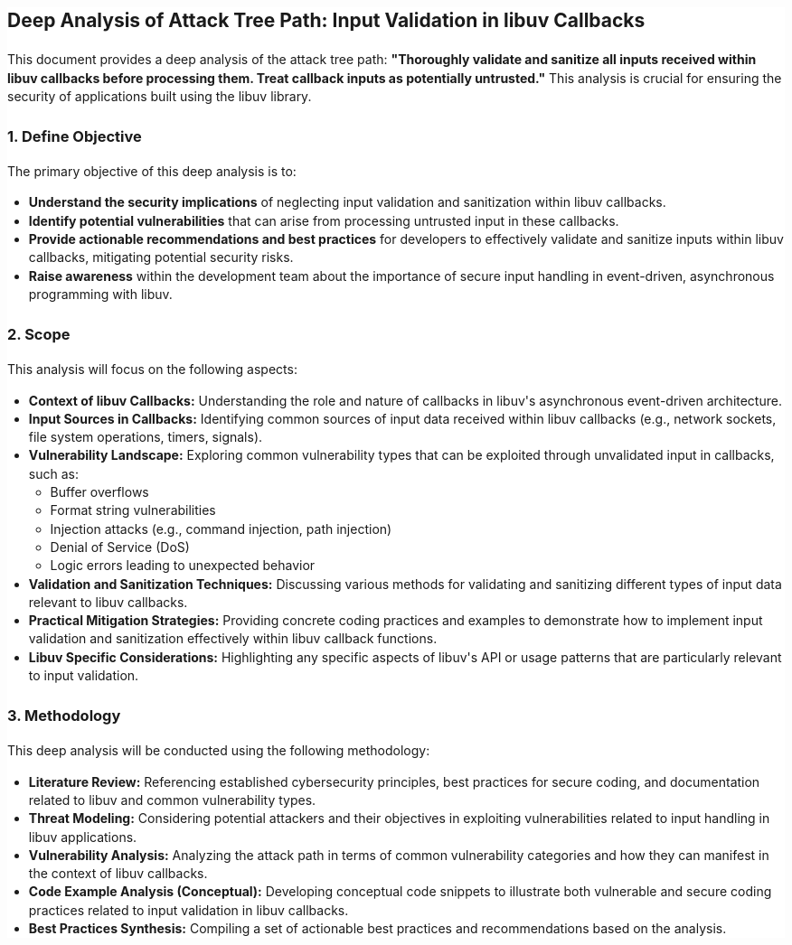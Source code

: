 ## Deep Analysis of Attack Tree Path: Input Validation in libuv Callbacks

This document provides a deep analysis of the attack tree path: **"Thoroughly validate and sanitize all inputs received within libuv callbacks before processing them. Treat callback inputs as potentially untrusted."** This analysis is crucial for ensuring the security of applications built using the libuv library.

### 1. Define Objective

The primary objective of this deep analysis is to:

* **Understand the security implications** of neglecting input validation and sanitization within libuv callbacks.
* **Identify potential vulnerabilities** that can arise from processing untrusted input in these callbacks.
* **Provide actionable recommendations and best practices** for developers to effectively validate and sanitize inputs within libuv callbacks, mitigating potential security risks.
* **Raise awareness** within the development team about the importance of secure input handling in event-driven, asynchronous programming with libuv.

### 2. Scope

This analysis will focus on the following aspects:

* **Context of libuv Callbacks:**  Understanding the role and nature of callbacks in libuv's asynchronous event-driven architecture.
* **Input Sources in Callbacks:** Identifying common sources of input data received within libuv callbacks (e.g., network sockets, file system operations, timers, signals).
* **Vulnerability Landscape:**  Exploring common vulnerability types that can be exploited through unvalidated input in callbacks, such as:
    * Buffer overflows
    * Format string vulnerabilities
    * Injection attacks (e.g., command injection, path injection)
    * Denial of Service (DoS)
    * Logic errors leading to unexpected behavior
* **Validation and Sanitization Techniques:**  Discussing various methods for validating and sanitizing different types of input data relevant to libuv callbacks.
* **Practical Mitigation Strategies:**  Providing concrete coding practices and examples to demonstrate how to implement input validation and sanitization effectively within libuv callback functions.
* **Libuv Specific Considerations:**  Highlighting any specific aspects of libuv's API or usage patterns that are particularly relevant to input validation.

### 3. Methodology

This deep analysis will be conducted using the following methodology:

* **Literature Review:**  Referencing established cybersecurity principles, best practices for secure coding, and documentation related to libuv and common vulnerability types.
* **Threat Modeling:**  Considering potential attackers and their objectives in exploiting vulnerabilities related to input handling in libuv applications.
* **Vulnerability Analysis:**  Analyzing the attack path in terms of common vulnerability categories and how they can manifest in the context of libuv callbacks.
* **Code Example Analysis (Conceptual):**  Developing conceptual code snippets to illustrate both vulnerable and secure coding practices related to input validation in libuv callbacks.
* **Best Practices Synthesis:**  Compiling a set of actionable best practices and recommendations based on the analysis.
